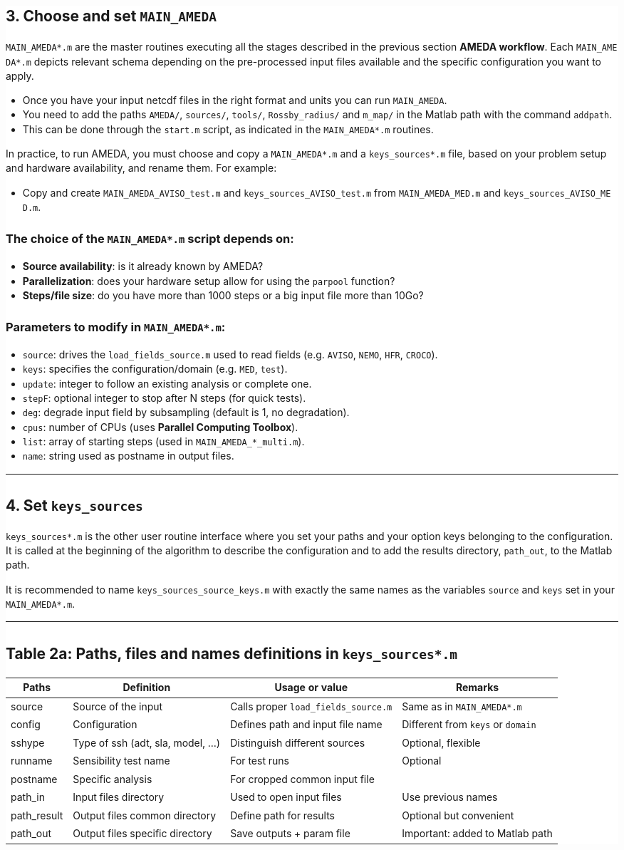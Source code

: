## 3. Choose and set `MAIN_AMEDA`

`MAIN_AMEDA*.m` are the master routines executing all the stages described in the previous section **AMEDA workflow**. Each `MAIN_AMEDA*.m` depicts relevant schema depending on the pre-processed input files available and the specific configuration you want to apply.  

- Once you have your input netcdf files in the right format and units you can run `MAIN_AMEDA`.
- You need to add the paths `AMEDA/`, `sources/`, `tools/`, `Rossby_radius/` and `m_map/` in the Matlab path with the command `addpath`.
- This can be done through the `start.m` script, as indicated in the `MAIN_AMEDA*.m` routines.

In practice, to run AMEDA, you must choose and copy a `MAIN_AMEDA*.m` and a `keys_sources*.m` file, based on your problem setup and hardware availability, and rename them. For example:  

- Copy and create `MAIN_AMEDA_AVISO_test.m` and `keys_sources_AVISO_test.m` from `MAIN_AMEDA_MED.m` and `keys_sources_AVISO_MED.m`.

### The choice of the `MAIN_AMEDA*.m` script depends on:
- **Source availability**: is it already known by AMEDA?  
- **Parallelization**: does your hardware setup allow for using the `parpool` function?  
- **Steps/file size**: do you have more than 1000 steps or a big input file more than 10Go?  

### Parameters to modify in `MAIN_AMEDA*.m`:
- `source`: drives the `load_fields_source.m` used to read fields (e.g. `AVISO`, `NEMO`, `HFR`, `CROCO`).
- `keys`: specifies the configuration/domain (e.g. `MED`, `test`).
- `update`: integer to follow an existing analysis or complete one.
- `stepF`: optional integer to stop after N steps (for quick tests).
- `deg`: degrade input field by subsampling (default is 1, no degradation).
- `cpus`: number of CPUs (uses **Parallel Computing Toolbox**).
- `list`: array of starting steps (used in `MAIN_AMEDA_*_multi.m`).
- `name`: string used as postname in output files.

---

## 4. Set `keys_sources`

`keys_sources*.m` is the other user routine interface where you set your paths and your option keys belonging to the configuration. It is called at the beginning of the algorithm to describe the configuration and to add the results directory, `path_out`, to the Matlab path.  

It is recommended to name `keys_sources_source_keys.m` with exactly the same names as the variables `source` and `keys` set in your `MAIN_AMEDA*.m`.

---

## Table 2a: Paths, files and names definitions in `keys_sources*.m`

| Paths       | Definition                          | Usage or value | Remarks |
|-------------|--------------------------------------|----------------|---------|
| source      | Source of the input | Calls proper `load_fields_source.m` | Same as in `MAIN_AMEDA*.m` |
| config      | Configuration | Defines path and input file name | Different from `keys` or `domain` |
| sshype      | Type of ssh (adt, sla, model, …) | Distinguish different sources | Optional, flexible |
| runname     | Sensibility test name | For test runs | Optional |
| postname    | Specific analysis | For cropped common input file | |
| path_in     | Input files directory | Used to open input files | Use previous names |
| path_result | Output files common directory | Define path for results | Optional but convenient |
| path_out    | Output files specific directory | Save outputs + param file | Important: added to Matlab path |